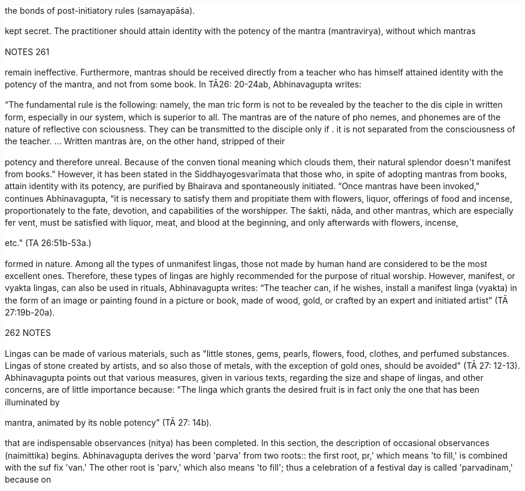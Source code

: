 the bonds of post-initiatory rules (samayapāśa). 

[^229]:

    Mantras should be received in the course of ritual and should be 

kept secret. The practitioner should attain identity with the potency of the mantra (mantravirya), without which mantras 

NOTES 261 

remain ineffective. Furthermore, mantras should be received directly from a teacher who has himself attained identity with the potency of the mantra, and not from some book. In TĀ26: 20-24ab, Abhinavagupta writes: 

“The fundamental rule is the following: namely, the man tric form is not to be revealed by the teacher to the dis ciple in written form, especially in our system, which is superior to all. The mantras are of the nature of pho nemes, and phonemes are of the nature of reflective con sciousness. They can be transmitted to the disciple only if . it is not separated from the consciousness of the teacher. ... Written mantras àre, on the other hand, stripped of their 

potency and therefore unreal. Because of the conven tional meaning which clouds them, their natural splendor doesn't manifest from books." However, it has been stated in the Siddhayogesvarīmata that those who, in spite of adopting mantras from books, attain identity with its potency, are purified by Bhairava and spontaneously initiated. “Once mantras have been invoked," continues Abhinavagupta, “it is necessary to satisfy them and propitiate them with flowers, liquor, offerings of food and incense, proportionately to the fate, devotion, and capabilities of the worshipper. The śakti, nāda, and other mantras, which are especially fer vent, must be satisfied with liquor, meat, and blood at the beginning, and only afterwards with flowers, incense, 

etc." (TA 26:51b-53a.) 

[^230]:

    The unmanifest or avyaktalinga is one that has been spontaneously 

formed in nature. Among all the types of unmanifest lingas, those not made by human hand are considered to be the most excellent ones. Therefore, these types of lingas are highly recommended for the purpose of ritual worship. However, manifest, or vyakta lingas, can also be used in rituals, Abhinavagupta writes: “The teacher can, if he wishes, install a manifest linga (vyakta) in the form of an image or painting found in a picture or book, made of wood, gold, or crafted by an expert and initiated artist” (TĀ 27:19b-20a). 

262 NOTES 

Lingas can be made of various materials, such as "little stones, gems, pearls, flowers, food, clothes, and perfumed substances. Lingas of stone created by artists, and so also those of metals, with the exception of gold ones, should be avoided" (TĀ 27: 12-13). Abhinavagupta points out that various measures, given in various texts, regarding the size and shape of lingas, and other concerns, are of little importance because: "The linga which grants the desired fruit is in fact only the one that has been illuminated by 

mantra, animated by its noble potency” (TĀ 27: 14b). 

[^231]:

    With the previous section, the instructions for the types of rituals 

that are indispensable observances (nitya) has been completed. In this section, the description of occasional observances (naimittika) begins. Abhinavagupta derives the word 'parva' from two roots:: the first root, pr,' which means 'to fill,' is combined with the suf fix 'van.' The other root is 'parv,' which also means 'to fill'; thus a celebration of a festival day is called 'parvadinam,' because on 
